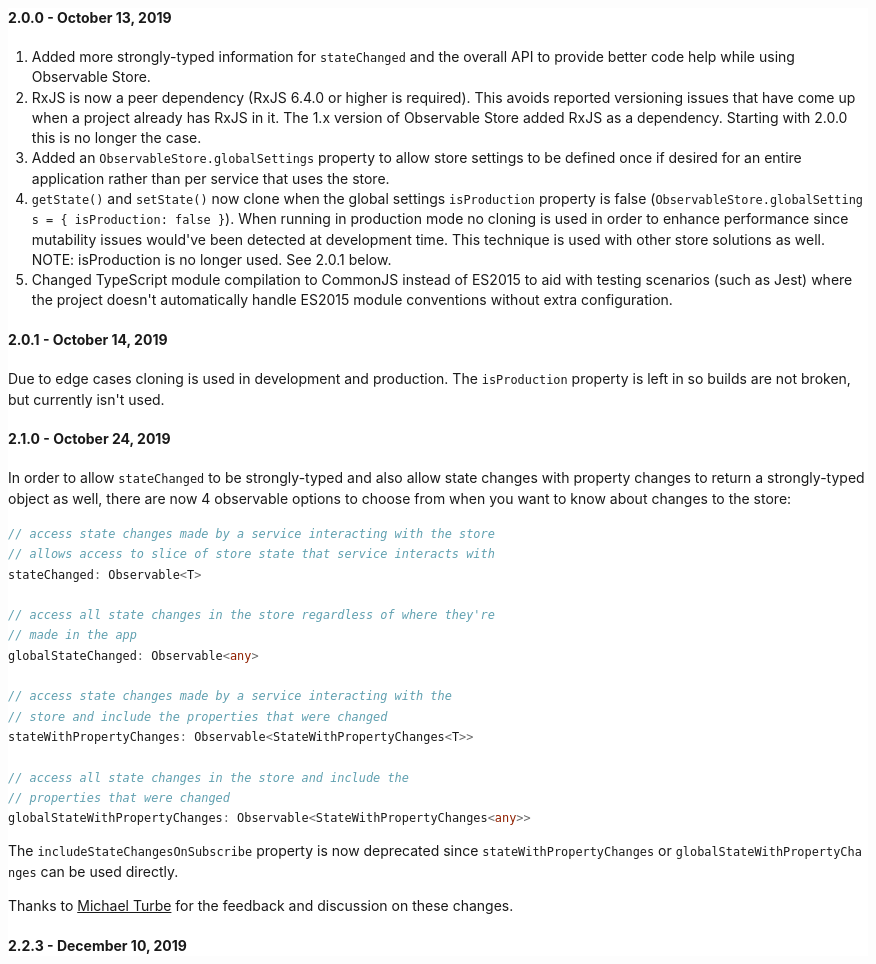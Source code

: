 #### 2.0.0 - October 13, 2019

1. Added more strongly-typed information for `stateChanged` and the overall API to provide better code help while using Observable Store.
1. RxJS is now a peer dependency (RxJS 6.4.0 or higher is required). This avoids reported versioning issues that have come up when a project already has RxJS in it. The 1.x version of Observable Store added RxJS as a dependency. Starting with 2.0.0 this is no longer the case.
1. Added an `ObservableStore.globalSettings` property to allow store settings to be defined once if desired for an entire application rather than per service that uses the store. 
1. `getState()` and `setState()` now clone when the global settings `isProduction` property is false (`ObservableStore.globalSettings = { isProduction: false }`). When running in production mode no cloning is used in order to enhance performance since mutability issues would've been detected at development time. This technique is used with other store solutions as well. NOTE: isProduction is no longer used. See 2.0.1 below.
1. Changed TypeScript module compilation to CommonJS instead of ES2015 to aid with testing scenarios (such as Jest) where the project doesn't automatically handle ES2015 module conventions without extra configuration.

#### 2.0.1 - October 14, 2019

Due to edge cases cloning is used in development and production. The `isProduction` property is left in so builds are not broken, but currently isn't used.

#### 2.1.0 - October 24, 2019

In order to allow `stateChanged` to be strongly-typed and also allow state changes with property changes to return a strongly-typed object as well, there are now 4 observable options to choose from when you want to know about changes to the store:

```typescript
// access state changes made by a service interacting with the store
// allows access to slice of store state that service interacts with
stateChanged: Observable<T>   

// access all state changes in the store regardless of where they're
// made in the app
globalStateChanged: Observable<any>  

// access state changes made by a service interacting with the 
// store and include the properties that were changed
stateWithPropertyChanges: Observable<StateWithPropertyChanges<T>> 

// access all state changes in the store and include the 
// properties that were changed
globalStateWithPropertyChanges: Observable<StateWithPropertyChanges<any>>
````

The `includeStateChangesOnSubscribe` property is now deprecated since `stateWithPropertyChanges` or `globalStateWithPropertyChanges` can be used directly.

Thanks to <a href="https://github.com/MichaelTurbe" target="_blank">Michael Turbe</a> for the feedback and discussion on these changes.

#### 2.2.3 - December 10, 2019
